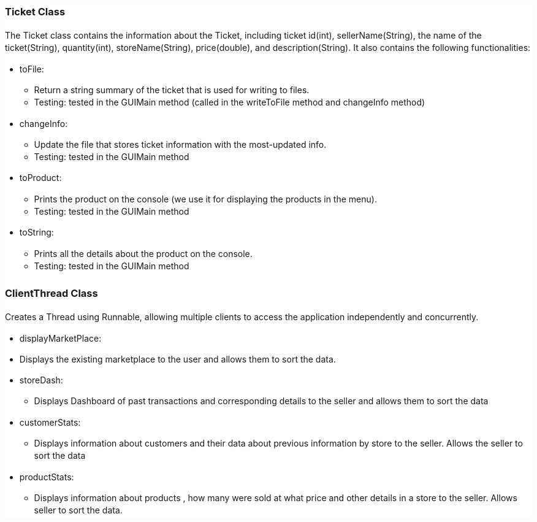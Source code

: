 ### Ticket Class
The Ticket class contains the information about the Ticket, including ticket id(int), sellerName(String), the name of the ticket(String), quantity(int), storeName(String), price(double), and description(String). It also contains the following functionalities:

- toFile:
  - Return a string summary of the ticket that is used for writing to files.
  - Testing: tested in the GUIMain method (called in the writeToFile method and changeInfo method) 

- changeInfo:
  - Update the file that stores ticket information with the most-updated info.
  - Testing: tested in the GUIMain method 
  
- toProduct:
  - Prints the product on the console (we use it for displaying the products in the menu).
  - Testing: tested in the GUIMain method 

- toString:
  - Prints all the details about the product on the console.
  - Testing: tested in the GUIMain method 

### ClientThread Class
Creates a Thread using Runnable, allowing multiple clients to access the application independently and concurrently.

- displayMarketPlace:
 - Displays the existing marketplace to the user and allows them to sort the data.

- storeDash:
  - Displays Dashboard of past transactions and corresponding details to the seller and allows them to sort the data
 
- customerStats:
   - Displays information about customers and their data about previous information by store to the seller. Allows the seller
      to sort the data

- productStats:
   - Displays information about products , how many were sold at what price and other details in a store to the seller. Allows seller
     to sort the data.
